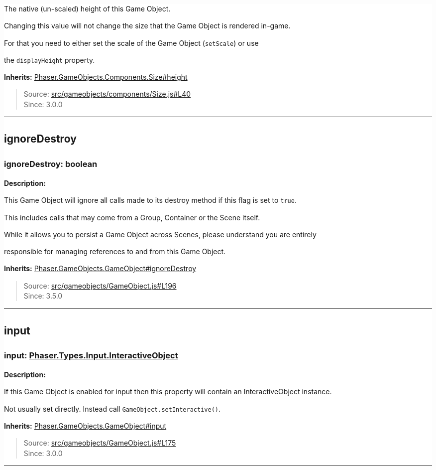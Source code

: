 The native (un-scaled) height of this Game Object.

Changing this value will not change the size that the Game Object is rendered in-game.

For that you need to either set the scale of the Game Object (`setScale`) or use

the `displayHeight` property.

**Inherits:** [Phaser.GameObjects.Components.Size#height](../namespace/gameobjects-components-size.md)

> Source: [src/gameobjects/components/Size.js#L40](https://github.com/phaserjs/phaser/blob/v3.87.0/src/gameobjects/components/Size.js#L40)  
> Since: 3.0.0

---

## ignoreDestroy

### ignoreDestroy: boolean

**Description:**

This Game Object will ignore all calls made to its destroy method if this flag is set to `true`.

This includes calls that may come from a Group, Container or the Scene itself.

While it allows you to persist a Game Object across Scenes, please understand you are entirely

responsible for managing references to and from this Game Object.

**Inherits:** [Phaser.GameObjects.GameObject#ignoreDestroy](gameobjects-gameobject.md)

> Source: [src/gameobjects/GameObject.js#L196](https://github.com/phaserjs/phaser/blob/v3.87.0/src/gameobjects/GameObject.js#L196)  
> Since: 3.5.0

---

## input

### input: [Phaser.Types.Input.InteractiveObject](../typedef/types-input.md)

**Description:**

If this Game Object is enabled for input then this property will contain an InteractiveObject instance.

Not usually set directly. Instead call `GameObject.setInteractive()`.

**Inherits:** [Phaser.GameObjects.GameObject#input](gameobjects-gameobject.md)

> Source: [src/gameobjects/GameObject.js#L175](https://github.com/phaserjs/phaser/blob/v3.87.0/src/gameobjects/GameObject.js#L175)  
> Since: 3.0.0

---
